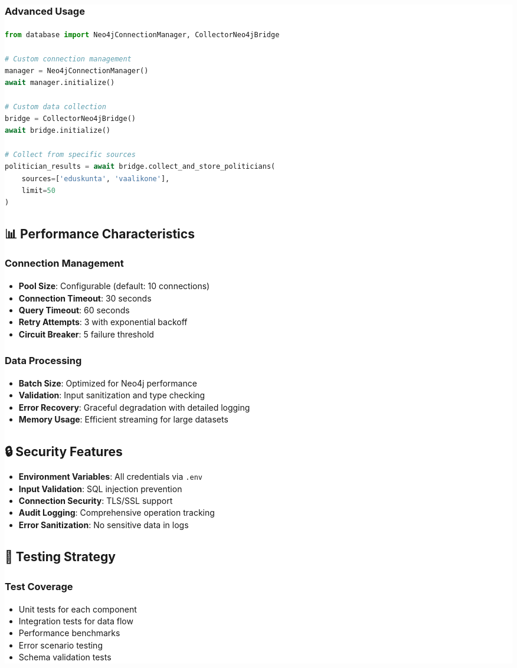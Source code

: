 ```python
```

### **Advanced Usage**
```python
from database import Neo4jConnectionManager, CollectorNeo4jBridge

# Custom connection management
manager = Neo4jConnectionManager()
await manager.initialize()

# Custom data collection
bridge = CollectorNeo4jBridge()
await bridge.initialize()

# Collect from specific sources
politician_results = await bridge.collect_and_store_politicians(
    sources=['eduskunta', 'vaalikone'],
    limit=50
)
```

## 📊 **Performance Characteristics**

### **Connection Management**
- **Pool Size**: Configurable (default: 10 connections)
- **Connection Timeout**: 30 seconds
- **Query Timeout**: 60 seconds
- **Retry Attempts**: 3 with exponential backoff
- **Circuit Breaker**: 5 failure threshold

### **Data Processing**
- **Batch Size**: Optimized for Neo4j performance
- **Validation**: Input sanitization and type checking
- **Error Recovery**: Graceful degradation with detailed logging
- **Memory Usage**: Efficient streaming for large datasets

## 🔒 **Security Features**

- **Environment Variables**: All credentials via `.env`
- **Input Validation**: SQL injection prevention
- **Connection Security**: TLS/SSL support
- **Audit Logging**: Comprehensive operation tracking
- **Error Sanitization**: No sensitive data in logs

## 🧪 **Testing Strategy**

### **Test Coverage**
- Unit tests for each component
- Integration tests for data flow
- Performance benchmarks
- Error scenario testing
- Schema validation tests
